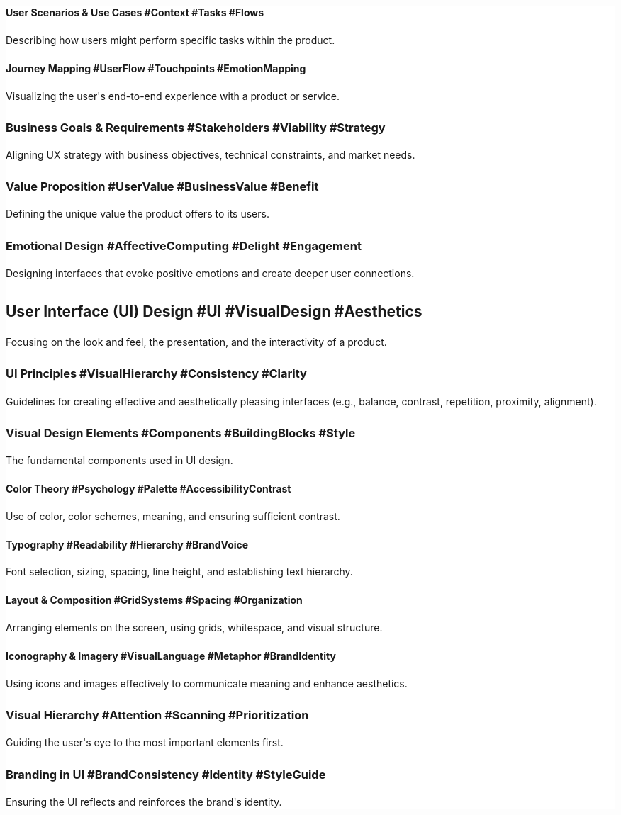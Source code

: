 #### User Scenarios & Use Cases #Context #Tasks #Flows
Describing how users might perform specific tasks within the product.

#### Journey Mapping #UserFlow #Touchpoints #EmotionMapping
Visualizing the user's end-to-end experience with a product or service.

### Business Goals & Requirements #Stakeholders #Viability #Strategy
Aligning UX strategy with business objectives, technical constraints, and market needs.

### Value Proposition #UserValue #BusinessValue #Benefit
Defining the unique value the product offers to its users.

### Emotional Design #AffectiveComputing #Delight #Engagement
Designing interfaces that evoke positive emotions and create deeper user connections.

## User Interface (UI) Design #UI #VisualDesign #Aesthetics
Focusing on the look and feel, the presentation, and the interactivity of a product.

### UI Principles #VisualHierarchy #Consistency #Clarity
Guidelines for creating effective and aesthetically pleasing interfaces (e.g., balance, contrast, repetition, proximity, alignment).

### Visual Design Elements #Components #BuildingBlocks #Style
The fundamental components used in UI design.

#### Color Theory #Psychology #Palette #AccessibilityContrast
Use of color, color schemes, meaning, and ensuring sufficient contrast.

#### Typography #Readability #Hierarchy #BrandVoice
Font selection, sizing, spacing, line height, and establishing text hierarchy.

#### Layout & Composition #GridSystems #Spacing #Organization
Arranging elements on the screen, using grids, whitespace, and visual structure.

#### Iconography & Imagery #VisualLanguage #Metaphor #BrandIdentity
Using icons and images effectively to communicate meaning and enhance aesthetics.

### Visual Hierarchy #Attention #Scanning #Prioritization
Guiding the user's eye to the most important elements first.

### Branding in UI #BrandConsistency #Identity #StyleGuide
Ensuring the UI reflects and reinforces the brand's identity.
